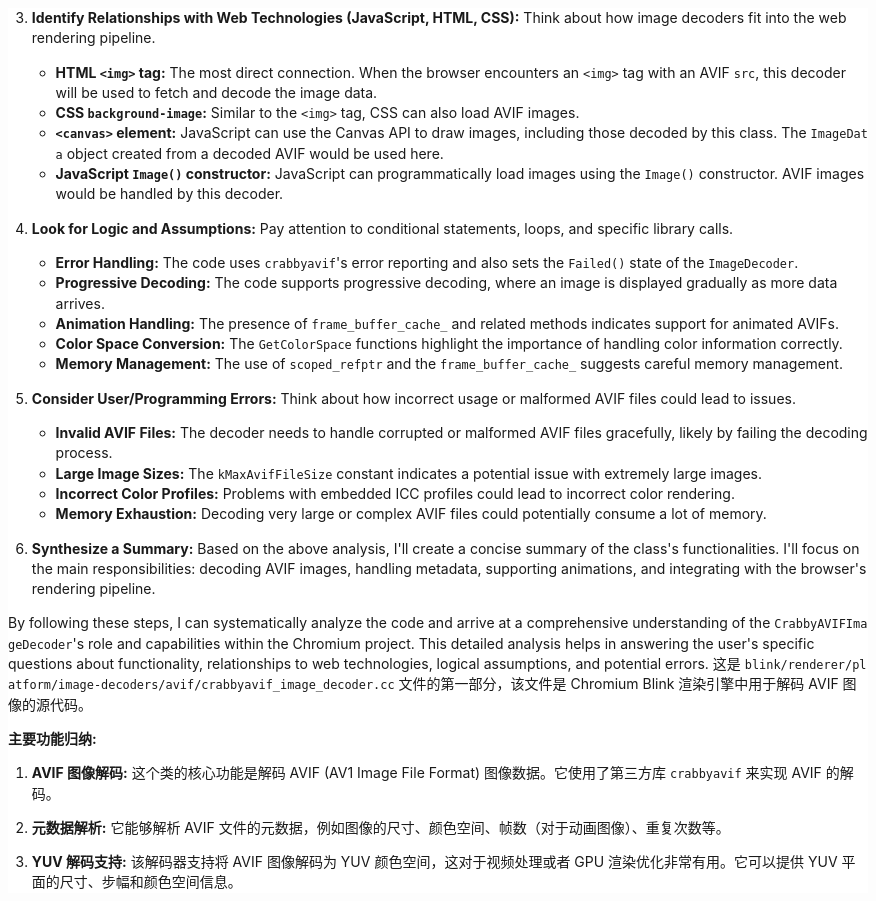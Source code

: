 3. **Identify Relationships with Web Technologies (JavaScript, HTML, CSS):**  Think about how image decoders fit into the web rendering pipeline.

    * **HTML `<img>` tag:**  The most direct connection. When the browser encounters an `<img>` tag with an AVIF `src`, this decoder will be used to fetch and decode the image data.
    * **CSS `background-image`:** Similar to the `<img>` tag, CSS can also load AVIF images.
    * **`<canvas>` element:**  JavaScript can use the Canvas API to draw images, including those decoded by this class. The `ImageData` object created from a decoded AVIF would be used here.
    * **JavaScript `Image()` constructor:**  JavaScript can programmatically load images using the `Image()` constructor. AVIF images would be handled by this decoder.

4. **Look for Logic and Assumptions:**  Pay attention to conditional statements, loops, and specific library calls.

    * **Error Handling:** The code uses `crabbyavif`'s error reporting and also sets the `Failed()` state of the `ImageDecoder`.
    * **Progressive Decoding:**  The code supports progressive decoding, where an image is displayed gradually as more data arrives.
    * **Animation Handling:**  The presence of `frame_buffer_cache_` and related methods indicates support for animated AVIFs.
    * **Color Space Conversion:**  The `GetColorSpace` functions highlight the importance of handling color information correctly.
    * **Memory Management:** The use of `scoped_refptr` and the `frame_buffer_cache_` suggests careful memory management.

5. **Consider User/Programming Errors:**  Think about how incorrect usage or malformed AVIF files could lead to issues.

    * **Invalid AVIF Files:**  The decoder needs to handle corrupted or malformed AVIF files gracefully, likely by failing the decoding process.
    * **Large Image Sizes:**  The `kMaxAvifFileSize` constant indicates a potential issue with extremely large images.
    * **Incorrect Color Profiles:**  Problems with embedded ICC profiles could lead to incorrect color rendering.
    * **Memory Exhaustion:**  Decoding very large or complex AVIF files could potentially consume a lot of memory.

6. **Synthesize a Summary:** Based on the above analysis, I'll create a concise summary of the class's functionalities. I'll focus on the main responsibilities: decoding AVIF images, handling metadata, supporting animations, and integrating with the browser's rendering pipeline.

By following these steps, I can systematically analyze the code and arrive at a comprehensive understanding of the `CrabbyAVIFImageDecoder`'s role and capabilities within the Chromium project. This detailed analysis helps in answering the user's specific questions about functionality, relationships to web technologies, logical assumptions, and potential errors.
这是 `blink/renderer/platform/image-decoders/avif/crabbyavif_image_decoder.cc` 文件的第一部分，该文件是 Chromium Blink 渲染引擎中用于解码 AVIF 图像的源代码。

**主要功能归纳:**

1. **AVIF 图像解码:**  这个类的核心功能是解码 AVIF (AV1 Image File Format) 图像数据。它使用了第三方库 `crabbyavif` 来实现 AVIF 的解码。

2. **元数据解析:**  它能够解析 AVIF 文件的元数据，例如图像的尺寸、颜色空间、帧数（对于动画图像）、重复次数等。

3. **YUV 解码支持:**  该解码器支持将 AVIF 图像解码为 YUV 颜色空间，这对于视频处理或者 GPU 渲染优化非常有用。它可以提供 YUV 平面的尺寸、步幅和颜色空间信息。
